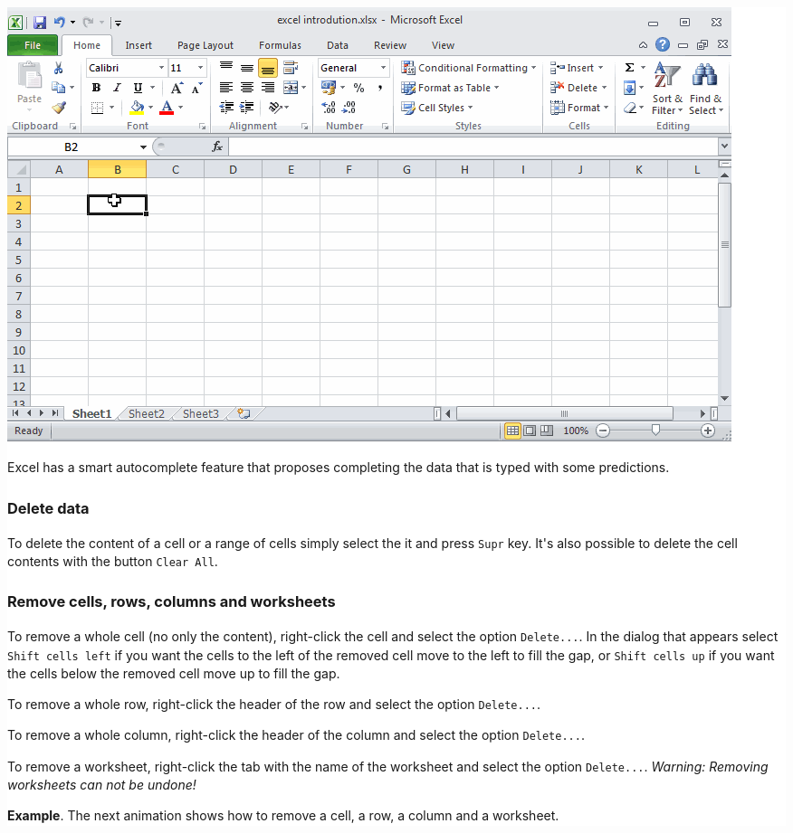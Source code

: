 <img src="img/example_enter_data.gif" width="800px" alt="example entering data" />
</div>
<br/>


Excel has a smart autocomplete feature that proposes completing the data that is typed with some predictions.

### Delete data
To delete the content of a cell or a range of cells simply select the it and press `Supr` key. It's also possible to delete the cell contents with the button `Clear All`. 

### Remove cells, rows, columns and worksheets
To remove a whole cell (no only the content), right-click the cell and select the option `Delete...`. In the dialog that appears select `Shift cells left` if you want the cells to the left of the removed cell move to the left to fill the gap, or `Shift cells up` if you want the cells below the removed cell move up to fill the gap.

To remove a whole row, right-click the header of the row and select the option  `Delete...`.

To remove a whole column, right-click the header of the column and select the option  `Delete...`.

To remove a worksheet, right-click the tab with the name of the worksheet and select the option `Delete...`. 
*Warning: Removing worksheets can not be undone!*

**Example**. The next animation shows how to remove a cell, a row, a column and a worksheet. 

<div style="text-align:center">